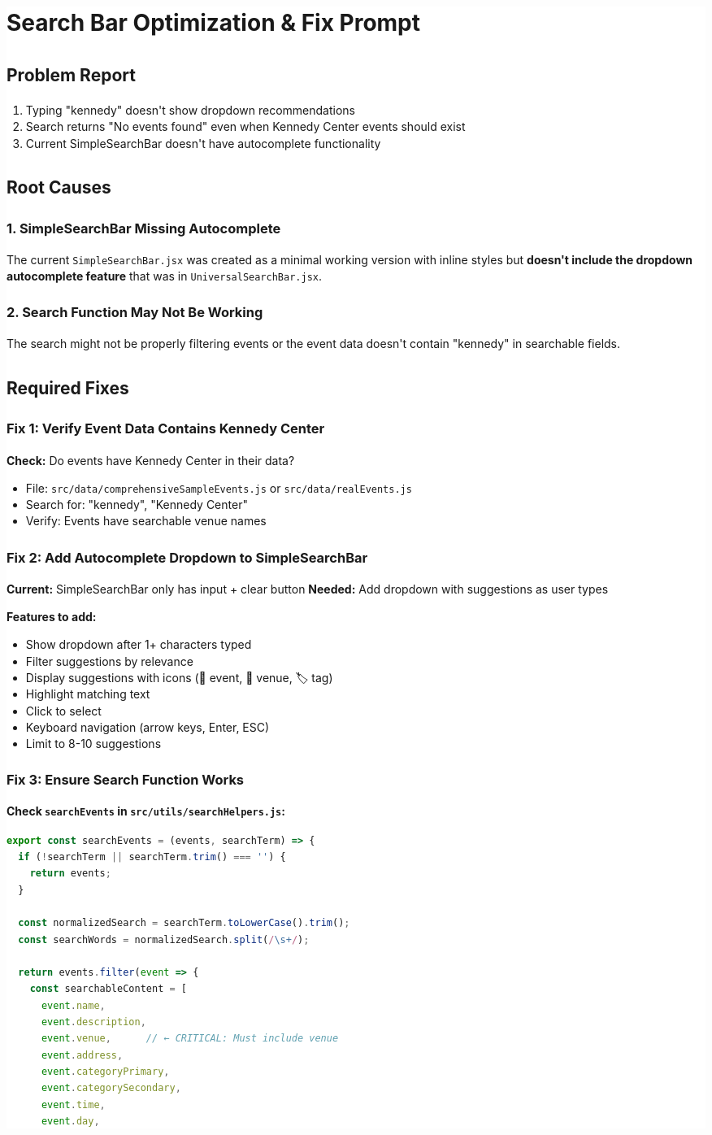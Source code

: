 # Search Bar Optimization & Fix Prompt

## Problem Report
1. Typing "kennedy" doesn't show dropdown recommendations
2. Search returns "No events found" even when Kennedy Center events should exist
3. Current SimpleSearchBar doesn't have autocomplete functionality

## Root Causes

### 1. SimpleSearchBar Missing Autocomplete
The current `SimpleSearchBar.jsx` was created as a minimal working version with inline styles but **doesn't include the dropdown autocomplete feature** that was in `UniversalSearchBar.jsx`.

### 2. Search Function May Not Be Working
The search might not be properly filtering events or the event data doesn't contain "kennedy" in searchable fields.

## Required Fixes

### Fix 1: Verify Event Data Contains Kennedy Center
**Check:** Do events have Kennedy Center in their data?
- File: `src/data/comprehensiveSampleEvents.js` or `src/data/realEvents.js`
- Search for: "kennedy", "Kennedy Center"
- Verify: Events have searchable venue names

### Fix 2: Add Autocomplete Dropdown to SimpleSearchBar
**Current:** SimpleSearchBar only has input + clear button
**Needed:** Add dropdown with suggestions as user types

**Features to add:**
- Show dropdown after 1+ characters typed
- Filter suggestions by relevance
- Display suggestions with icons (🎪 event, 📍 venue, 🏷️ tag)
- Highlight matching text
- Click to select
- Keyboard navigation (arrow keys, Enter, ESC)
- Limit to 8-10 suggestions

### Fix 3: Ensure Search Function Works
**Check `searchEvents` in `src/utils/searchHelpers.js`:**
```javascript
export const searchEvents = (events, searchTerm) => {
  if (!searchTerm || searchTerm.trim() === '') {
    return events;
  }

  const normalizedSearch = searchTerm.toLowerCase().trim();
  const searchWords = normalizedSearch.split(/\s+/);

  return events.filter(event => {
    const searchableContent = [
      event.name,
      event.description,
      event.venue,      // ← CRITICAL: Must include venue
      event.address,
      event.categoryPrimary,
      event.categorySecondary,
      event.time,
      event.day,
```